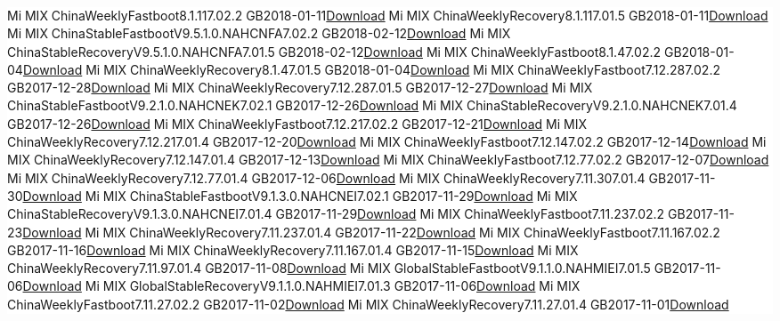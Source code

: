 <tr><td>Mi MIX China</td><td>Weekly</td><td>Fastboot</td><td>8.1.11</td><td>7.0</td><td>2.2 GB</td><td>2018-01-11</td><td><a href="/miui/lithium/weekly/8.1.11/">Download</a></td></tr>
<tr><td>Mi MIX China</td><td>Weekly</td><td>Recovery</td><td>8.1.11</td><td>7.0</td><td>1.5 GB</td><td>2018-01-11</td><td><a href="/miui/lithium/weekly/8.1.11/">Download</a></td></tr>
<tr><td>Mi MIX China</td><td>Stable</td><td>Fastboot</td><td>V9.5.1.0.NAHCNFA</td><td>7.0</td><td>2.2 GB</td><td>2018-02-12</td><td><a href="/miui/lithium/stable/V9.5.1.0.NAHCNFA/">Download</a></td></tr>
<tr><td>Mi MIX China</td><td>Stable</td><td>Recovery</td><td>V9.5.1.0.NAHCNFA</td><td>7.0</td><td>1.5 GB</td><td>2018-02-12</td><td><a href="/miui/lithium/stable/V9.5.1.0.NAHCNFA/">Download</a></td></tr>
<tr><td>Mi MIX China</td><td>Weekly</td><td>Fastboot</td><td>8.1.4</td><td>7.0</td><td>2.2 GB</td><td>2018-01-04</td><td><a href="/miui/lithium/weekly/8.1.4/">Download</a></td></tr>
<tr><td>Mi MIX China</td><td>Weekly</td><td>Recovery</td><td>8.1.4</td><td>7.0</td><td>1.5 GB</td><td>2018-01-04</td><td><a href="/miui/lithium/weekly/8.1.4/">Download</a></td></tr>
<tr><td>Mi MIX China</td><td>Weekly</td><td>Fastboot</td><td>7.12.28</td><td>7.0</td><td>2.2 GB</td><td>2017-12-28</td><td><a href="/miui/lithium/weekly/7.12.28/">Download</a></td></tr>
<tr><td>Mi MIX China</td><td>Weekly</td><td>Recovery</td><td>7.12.28</td><td>7.0</td><td>1.5 GB</td><td>2017-12-27</td><td><a href="/miui/lithium/weekly/7.12.28/">Download</a></td></tr>
<tr><td>Mi MIX China</td><td>Stable</td><td>Fastboot</td><td>V9.2.1.0.NAHCNEK</td><td>7.0</td><td>2.1 GB</td><td>2017-12-26</td><td><a href="/miui/lithium/stable/V9.2.1.0.NAHCNEK/">Download</a></td></tr>
<tr><td>Mi MIX China</td><td>Stable</td><td>Recovery</td><td>V9.2.1.0.NAHCNEK</td><td>7.0</td><td>1.4 GB</td><td>2017-12-26</td><td><a href="/miui/lithium/stable/V9.2.1.0.NAHCNEK/">Download</a></td></tr>
<tr><td>Mi MIX China</td><td>Weekly</td><td>Fastboot</td><td>7.12.21</td><td>7.0</td><td>2.2 GB</td><td>2017-12-21</td><td><a href="/miui/lithium/weekly/7.12.21/">Download</a></td></tr>
<tr><td>Mi MIX China</td><td>Weekly</td><td>Recovery</td><td>7.12.21</td><td>7.0</td><td>1.4 GB</td><td>2017-12-20</td><td><a href="/miui/lithium/weekly/7.12.21/">Download</a></td></tr>
<tr><td>Mi MIX China</td><td>Weekly</td><td>Fastboot</td><td>7.12.14</td><td>7.0</td><td>2.2 GB</td><td>2017-12-14</td><td><a href="/miui/lithium/weekly/7.12.14/">Download</a></td></tr>
<tr><td>Mi MIX China</td><td>Weekly</td><td>Recovery</td><td>7.12.14</td><td>7.0</td><td>1.4 GB</td><td>2017-12-13</td><td><a href="/miui/lithium/weekly/7.12.14/">Download</a></td></tr>
<tr><td>Mi MIX China</td><td>Weekly</td><td>Fastboot</td><td>7.12.7</td><td>7.0</td><td>2.2 GB</td><td>2017-12-07</td><td><a href="/miui/lithium/weekly/7.12.7/">Download</a></td></tr>
<tr><td>Mi MIX China</td><td>Weekly</td><td>Recovery</td><td>7.12.7</td><td>7.0</td><td>1.4 GB</td><td>2017-12-06</td><td><a href="/miui/lithium/weekly/7.12.7/">Download</a></td></tr>
<tr><td>Mi MIX China</td><td>Weekly</td><td>Recovery</td><td>7.11.30</td><td>7.0</td><td>1.4 GB</td><td>2017-11-30</td><td><a href="/miui/lithium/weekly/7.11.30/">Download</a></td></tr>
<tr><td>Mi MIX China</td><td>Stable</td><td>Fastboot</td><td>V9.1.3.0.NAHCNEI</td><td>7.0</td><td>2.1 GB</td><td>2017-11-29</td><td><a href="/miui/lithium/stable/V9.1.3.0.NAHCNEI/">Download</a></td></tr>
<tr><td>Mi MIX China</td><td>Stable</td><td>Recovery</td><td>V9.1.3.0.NAHCNEI</td><td>7.0</td><td>1.4 GB</td><td>2017-11-29</td><td><a href="/miui/lithium/stable/V9.1.3.0.NAHCNEI/">Download</a></td></tr>
<tr><td>Mi MIX China</td><td>Weekly</td><td>Fastboot</td><td>7.11.23</td><td>7.0</td><td>2.2 GB</td><td>2017-11-23</td><td><a href="/miui/lithium/weekly/7.11.23/">Download</a></td></tr>
<tr><td>Mi MIX China</td><td>Weekly</td><td>Recovery</td><td>7.11.23</td><td>7.0</td><td>1.4 GB</td><td>2017-11-22</td><td><a href="/miui/lithium/weekly/7.11.23/">Download</a></td></tr>
<tr><td>Mi MIX China</td><td>Weekly</td><td>Fastboot</td><td>7.11.16</td><td>7.0</td><td>2.2 GB</td><td>2017-11-16</td><td><a href="/miui/lithium/weekly/7.11.16/">Download</a></td></tr>
<tr><td>Mi MIX China</td><td>Weekly</td><td>Recovery</td><td>7.11.16</td><td>7.0</td><td>1.4 GB</td><td>2017-11-15</td><td><a href="/miui/lithium/weekly/7.11.16/">Download</a></td></tr>
<tr><td>Mi MIX China</td><td>Weekly</td><td>Recovery</td><td>7.11.9</td><td>7.0</td><td>1.4 GB</td><td>2017-11-08</td><td><a href="/miui/lithium/weekly/7.11.9/">Download</a></td></tr>
<tr><td>Mi MIX Global</td><td>Stable</td><td>Fastboot</td><td>V9.1.1.0.NAHMIEI</td><td>7.0</td><td>1.5 GB</td><td>2017-11-06</td><td><a href="/miui/lithium/stable/V9.1.1.0.NAHMIEI/">Download</a></td></tr>
<tr><td>Mi MIX Global</td><td>Stable</td><td>Recovery</td><td>V9.1.1.0.NAHMIEI</td><td>7.0</td><td>1.3 GB</td><td>2017-11-06</td><td><a href="/miui/lithium/stable/V9.1.1.0.NAHMIEI/">Download</a></td></tr>
<tr><td>Mi MIX China</td><td>Weekly</td><td>Fastboot</td><td>7.11.2</td><td>7.0</td><td>2.2 GB</td><td>2017-11-02</td><td><a href="/miui/lithium/weekly/7.11.2/">Download</a></td></tr>
<tr><td>Mi MIX China</td><td>Weekly</td><td>Recovery</td><td>7.11.2</td><td>7.0</td><td>1.4 GB</td><td>2017-11-01</td><td><a href="/miui/lithium/weekly/7.11.2/">Download</a></td></tr>